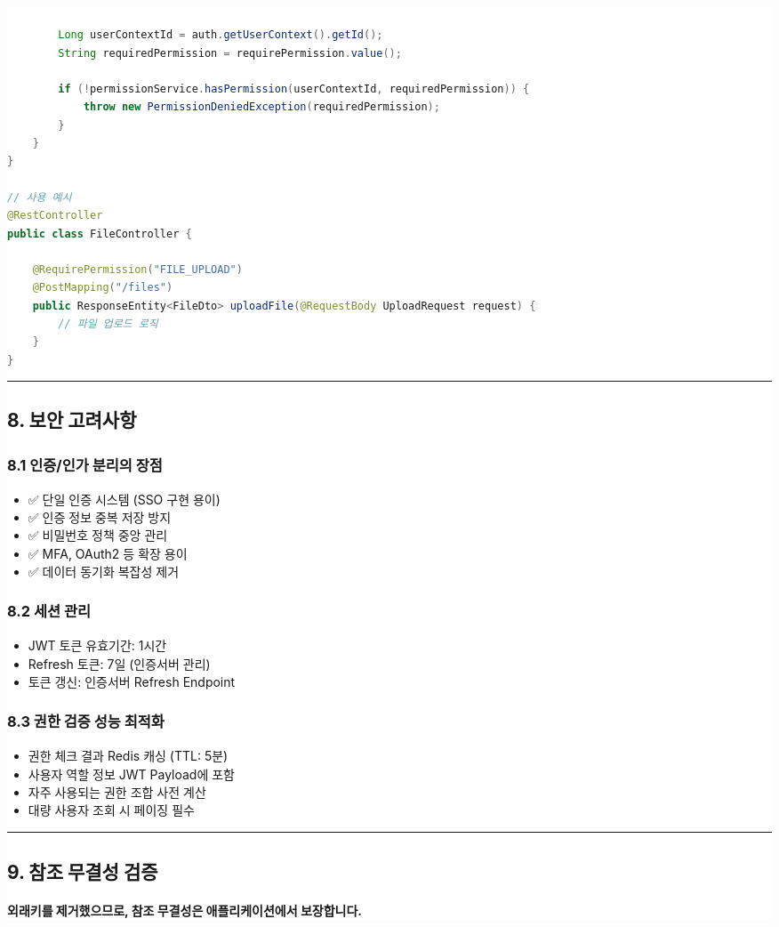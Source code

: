 ```java

        Long userContextId = auth.getUserContext().getId();
        String requiredPermission = requirePermission.value();

        if (!permissionService.hasPermission(userContextId, requiredPermission)) {
            throw new PermissionDeniedException(requiredPermission);
        }
    }
}

// 사용 예시
@RestController
public class FileController {

    @RequirePermission("FILE_UPLOAD")
    @PostMapping("/files")
    public ResponseEntity<FileDto> uploadFile(@RequestBody UploadRequest request) {
        // 파일 업로드 로직
    }
}
```

---

## 8. 보안 고려사항

### 8.1 인증/인가 분리의 장점
- ✅ 단일 인증 시스템 (SSO 구현 용이)
- ✅ 인증 정보 중복 저장 방지
- ✅ 비밀번호 정책 중앙 관리
- ✅ MFA, OAuth2 등 확장 용이
- ✅ 데이터 동기화 복잡성 제거

### 8.2 세션 관리
- JWT 토큰 유효기간: 1시간
- Refresh 토큰: 7일 (인증서버 관리)
- 토큰 갱신: 인증서버 Refresh Endpoint

### 8.3 권한 검증 성능 최적화
- 권한 체크 결과 Redis 캐싱 (TTL: 5분)
- 사용자 역할 정보 JWT Payload에 포함
- 자주 사용되는 권한 조합 사전 계산
- 대량 사용자 조회 시 페이징 필수

---

## 9. 참조 무결성 검증

**외래키를 제거했으므로, 참조 무결성은 애플리케이션에서 보장합니다.**
